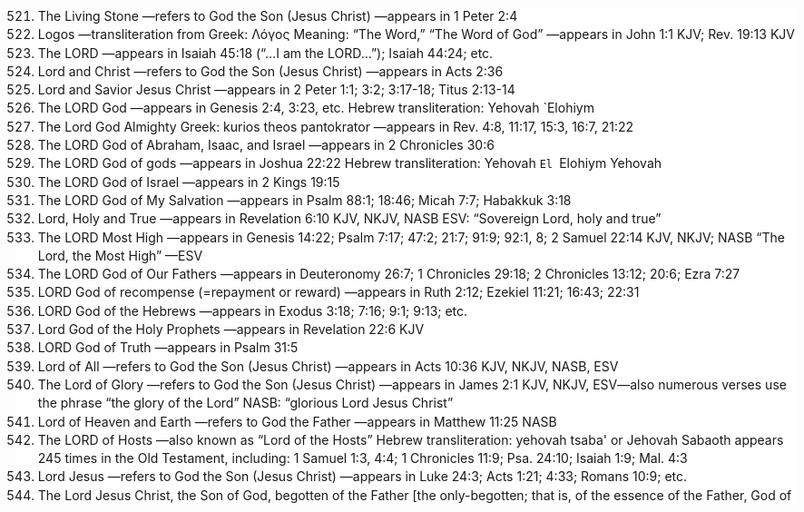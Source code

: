 521. The Living Stone
—refers to God the Son (Jesus Christ)
—appears in 1 Peter 2:4
522. Logos —transliteration from Greek: Λόγος
Meaning: “The Word,” “The Word of God”
—appears in John 1:1 KJV; Rev. 19:13 KJV
523. The LORD
—appears in Isaiah 45:18 (“…I am the LORD…”); Isaiah 44:24; etc.
524. Lord and Christ
—refers to God the Son (Jesus Christ)
—appears in Acts 2:36
525. Lord and Savior Jesus Christ
—appears in 2 Peter 1:1; 3:2; 3:17-18; Titus 2:13-14
526. The LORD God
—appears in Genesis 2:4, 3:23, etc.
Hebrew transliteration: Yehovah `Elohiym
527. The Lord God Almighty
Greek: kurios theos pantokrator
—appears in Rev. 4:8, 11:17, 15:3, 16:7, 21:22
528. The LORD God of Abraham, Isaac, and Israel
—appears in 2 Chronicles 30:6
529. The LORD God of gods
—appears in Joshua 22:22
Hebrew transliteration: Yehovah `El `Elohiym Yehovah
530. The LORD God of Israel
—appears in 2 Kings 19:15
531. The LORD God of My Salvation
—appears in Psalm 88:1; 18:46; Micah 7:7; Habakkuk 3:18
532. Lord, Holy and True
—appears in Revelation 6:10 KJV, NKJV, NASB
ESV: “Sovereign Lord, holy and true”
533. The LORD Most High
—appears in Genesis 14:22; Psalm 7:17; 47:2; 21:7; 91:9; 92:1, 8; 2 Samuel 22:14 KJV, NKJV; NASB
“The Lord, the Most High” —ESV
534. The LORD God of Our Fathers
—appears in Deuteronomy 26:7; 1 Chronicles 29:18; 2 Chronicles 13:12; 20:6; Ezra 7:27
535. LORD God of recompense (=repayment or reward)
—appears in Ruth 2:12; Ezekiel 11:21; 16:43; 22:31
536. LORD God of the Hebrews
—appears in Exodus 3:18; 7:16; 9:1; 9:13; etc.
537. Lord God of the Holy Prophets
—appears in Revelation 22:6 KJV
538. LORD God of Truth
—appears in Psalm 31:5
539. Lord of All
—refers to God the Son (Jesus Christ)
—appears in Acts 10:36 KJV, NKJV, NASB, ESV
540. The Lord of Glory
—refers to God the Son (Jesus Christ)
—appears in James 2:1 KJV, NKJV, ESV—also numerous verses use the phrase “the glory of the Lord”
NASB: “glorious Lord Jesus Christ”
541. Lord of Heaven and Earth
—refers to God the Father
—appears in Matthew 11:25 NASB
542. The LORD of Hosts
—also known as “Lord of the Hosts”
Hebrew transliteration: yehovah tsaba' or Jehovah Sabaoth
appears 245 times in the Old Testament, including: 1 Samuel 1:3, 4:4; 1 Chronicles 11:9; Psa. 24:10; Isaiah 1:9; Mal. 4:3
543. Lord Jesus
—refers to God the Son (Jesus Christ)
—appears in Luke 24:3; Acts 1:21; 4:33; Romans 10:9; etc.
544. The Lord Jesus Christ, the Son of God, begotten of the Father [the only-begotten; that is, of the essence of the Father, God of